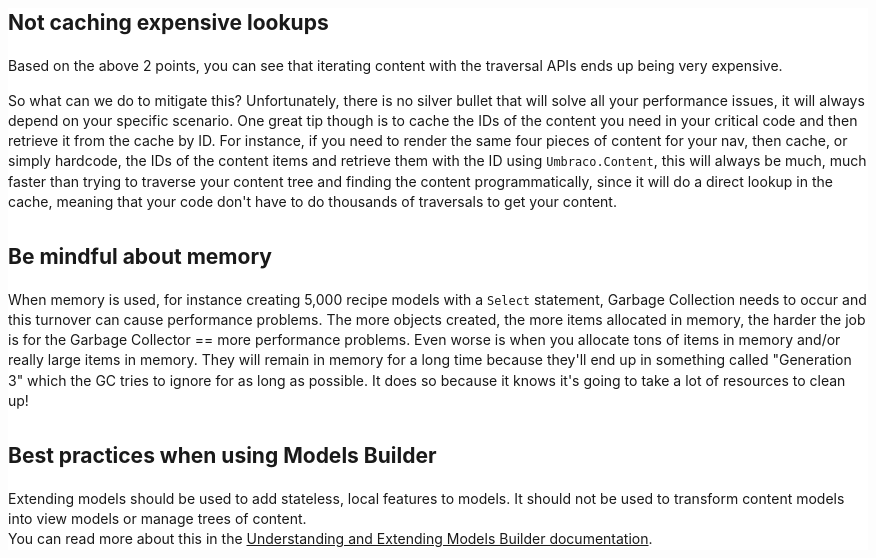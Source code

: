 ## Not caching expensive lookups

Based on the above 2 points, you can see that iterating content with the traversal APIs ends up being very expensive.

So what can we do to mitigate this? Unfortunately, there is no silver bullet that will solve all your performance issues, it will always depend on your specific scenario. One great tip though is to cache the IDs of the content you need in your critical code and then retrieve it from the cache by ID. For instance, if you need to render the same four pieces of content for your nav, then cache, or simply hardcode, the IDs of the content items and retrieve them with the ID using `Umbraco.Content`, this will always be much, much faster than trying to traverse your content tree and finding the content programmatically, since it will do a direct lookup in the cache, meaning that your code don't have to do thousands of traversals to get your content.

## Be mindful about memory

When memory is used, for instance creating 5,000 recipe models with a `Select` statement, Garbage Collection needs to occur and this turnover can cause performance problems. The more objects created, the more items allocated in memory, the harder the job is for the Garbage Collector == more performance problems. Even worse is when you allocate tons of items in memory and/or really large items in memory. They will remain in memory for a long time because they'll end up in something called "Generation 3" which the GC tries to ignore for as long as possible. It does so because it knows it's going to take a lot of resources to clean up!

## Best practices when using Models Builder

Extending models should be used to add stateless, local features to models. It should not be used to transform content models into view models or manage trees of content.\
You can read more about this in the [Understanding and Extending Models Builder documentation](templating/modelsbuilder/understand-and-extend.md).
